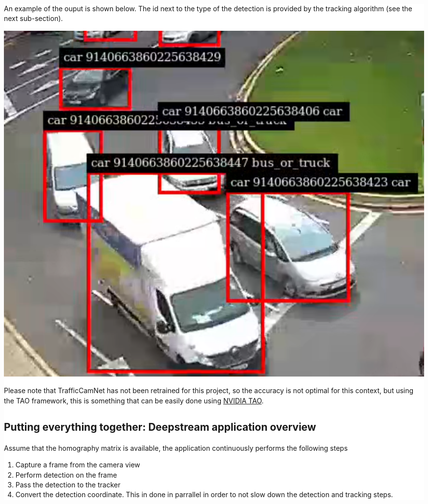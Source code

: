 An example of the ouput is shown below. The id next to the type of the detection is provided by the tracking algorithm (see the next sub-section).

![detection](/doc/detection.png)

Please note that TrafficCamNet has not been retrained for this project, so the accuracy is not optimal for this context, but using the TAO framework, this is something that can be easily done using [NVIDIA TAO](https://docs.nvidia.com/metropolis/TLT/tlt-user-guide/text/object_detection/detectnet_v2.html).

## Putting everything together: Deepstream application overview

Assume that the homography matrix is available, the application continuously performs the following steps
1. Capture a frame from the camera view
2. Perform detection on the frame
3. Pass the detection to the tracker
4. Convert the detection coordinate. This in done in parrallel in order to not slow down the detection and tracking steps.
